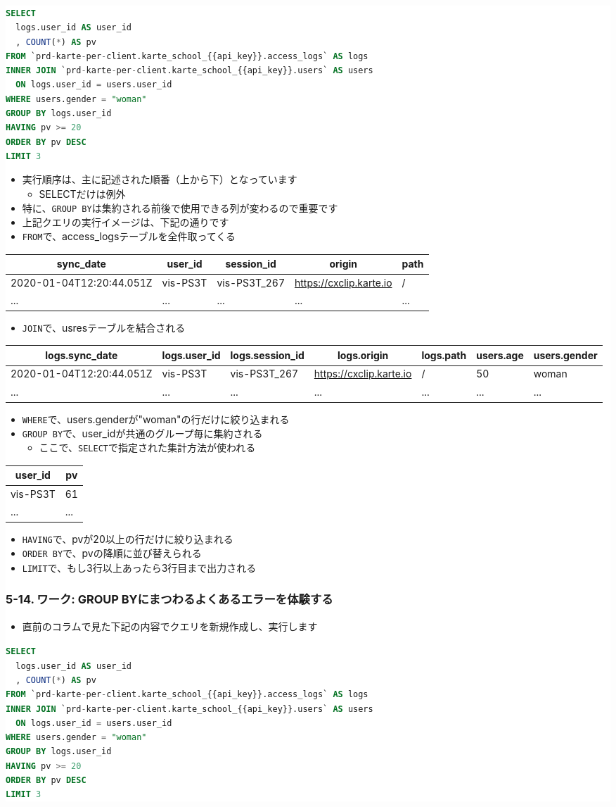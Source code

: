 ```sql
SELECT
  logs.user_id AS user_id
  , COUNT(*) AS pv
FROM `prd-karte-per-client.karte_school_{{api_key}}.access_logs` AS logs
INNER JOIN `prd-karte-per-client.karte_school_{{api_key}}.users` AS users
  ON logs.user_id = users.user_id
WHERE users.gender = "woman"
GROUP BY logs.user_id
HAVING pv >= 20
ORDER BY pv DESC
LIMIT 3
```

- 実行順序は、主に記述された順番（上から下）となっています
    - SELECTだけは例外
- 特に、`GROUP BY`は集約される前後で使用できる列が変わるので重要です
- 上記クエリの実行イメージは、下記の通りです
- `FROM`で、access_logsテーブルを全件取ってくる

sync_date | user_id | session_id | origin | path
-- | -- | -- | -- | --
2020-01-04T12:20:44.051Z | vis-PS3T | vis-PS3T_267 | https://cxclip.karte.io | /
... | ... | ... | ... | ...

- `JOIN`で、usresテーブルを結合される

logs.sync_date | logs.user_id | logs.session_id | logs.origin | logs.path | users.age | users.gender
-- | -- | -- | -- | -- | -- | --
2020-01-04T12:20:44.051Z | vis-PS3T | vis-PS3T_267 | https://cxclip.karte.io | / | 50 | woman
... | ... | ... | ... | ... | ... | ...

- `WHERE`で、users.genderが"woman"の行だけに絞り込まれる
- `GROUP BY`で、user_idが共通のグループ毎に集約される
    - ここで、`SELECT`で指定された集計方法が使われる

user_id | pv
-- | --
vis-PS3T | 61
... | ...

- `HAVING`で、pvが20以上の行だけに絞り込まれる
- `ORDER BY`で、pvの降順に並び替えられる
- `LIMIT`で、もし3行以上あったら3行目まで出力される

### 5-14. ワーク: GROUP BYにまつわるよくあるエラーを体験する
- 直前のコラムで見た下記の内容でクエリを新規作成し、実行します

```sql
SELECT
  logs.user_id AS user_id
  , COUNT(*) AS pv
FROM `prd-karte-per-client.karte_school_{{api_key}}.access_logs` AS logs
INNER JOIN `prd-karte-per-client.karte_school_{{api_key}}.users` AS users
  ON logs.user_id = users.user_id
WHERE users.gender = "woman"
GROUP BY logs.user_id
HAVING pv >= 20
ORDER BY pv DESC
LIMIT 3
```
